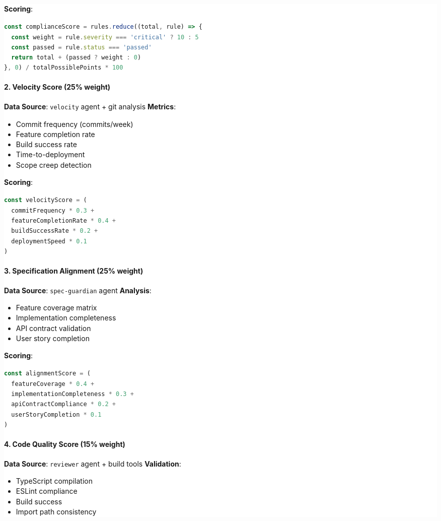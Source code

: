 **Scoring**:
```typescript
const complianceScore = rules.reduce((total, rule) => {
  const weight = rule.severity === 'critical' ? 10 : 5
  const passed = rule.status === 'passed'
  return total + (passed ? weight : 0)
}, 0) / totalPossiblePoints * 100
```

#### 2. Velocity Score (25% weight)
**Data Source**: `velocity` agent + git analysis
**Metrics**:
- Commit frequency (commits/week)
- Feature completion rate
- Build success rate
- Time-to-deployment
- Scope creep detection

**Scoring**:
```typescript
const velocityScore = (
  commitFrequency * 0.3 +
  featureCompletionRate * 0.4 +
  buildSuccessRate * 0.2 +
  deploymentSpeed * 0.1
)
```

#### 3. Specification Alignment (25% weight)
**Data Source**: `spec-guardian` agent
**Analysis**:
- Feature coverage matrix
- Implementation completeness
- API contract validation
- User story completion

**Scoring**:
```typescript
const alignmentScore = (
  featureCoverage * 0.4 +
  implementationCompleteness * 0.3 +
  apiContractCompliance * 0.2 +
  userStoryCompletion * 0.1
)
```

#### 4. Code Quality Score (15% weight)
**Data Source**: `reviewer` agent + build tools
**Validation**:
- TypeScript compilation
- ESLint compliance
- Build success
- Import path consistency
